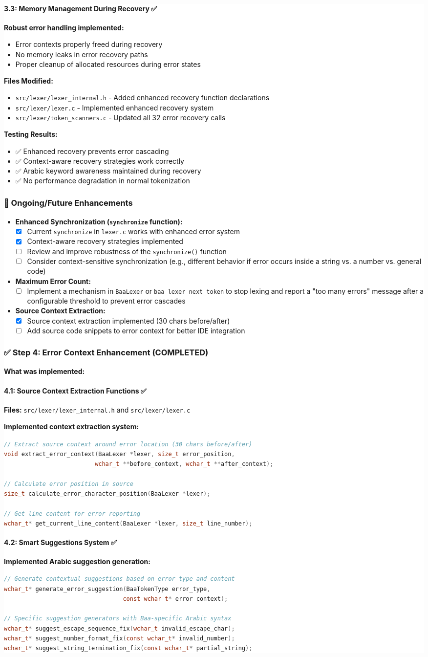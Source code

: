 #### 3.3: Memory Management During Recovery ✅
**Robust error handling implemented:**
- Error contexts properly freed during recovery
- No memory leaks in error recovery paths
- Proper cleanup of allocated resources during error states

**Files Modified:**
- `src/lexer/lexer_internal.h` - Added enhanced recovery function declarations
- `src/lexer/lexer.c` - Implemented enhanced recovery system
- `src/lexer/token_scanners.c` - Updated all 32 error recovery calls

**Testing Results:**
- ✅ Enhanced recovery prevents error cascading
- ✅ Context-aware recovery strategies work correctly
- ✅ Arabic keyword awareness maintained during recovery
- ✅ No performance degradation in normal tokenization

### 🔄 Ongoing/Future Enhancements

* **Enhanced Synchronization (`synchronize` function):**
  * [x] Current `synchronize` in `lexer.c` works with enhanced error system
  * [x] Context-aware recovery strategies implemented
  * [ ] Review and improve robustness of the `synchronize()` function
  * [ ] Consider context-sensitive synchronization (e.g., different behavior if error occurs inside a string vs. a number vs. general code)
* **Maximum Error Count:**
  * [ ] Implement a mechanism in `BaaLexer` or `baa_lexer_next_token` to stop lexing and report a "too many errors" message after a configurable threshold to prevent error cascades
* **Source Context Extraction:**
  * [x] Source context extraction implemented (30 chars before/after)
  * [ ] Add source code snippets to error context for better IDE integration

### ✅ Step 4: Error Context Enhancement (COMPLETED)

**What was implemented:**

#### 4.1: Source Context Extraction Functions ✅
**Files:** `src/lexer/lexer_internal.h` and `src/lexer/lexer.c`

**Implemented context extraction system:**
```c
// Extract source context around error location (30 chars before/after)
void extract_error_context(BaaLexer *lexer, size_t error_position,
                          wchar_t **before_context, wchar_t **after_context);

// Calculate error position in source
size_t calculate_error_character_position(BaaLexer *lexer);

// Get line content for error reporting
wchar_t* get_current_line_content(BaaLexer *lexer, size_t line_number);
```

#### 4.2: Smart Suggestions System ✅
**Implemented Arabic suggestion generation:**
```c
// Generate contextual suggestions based on error type and content
wchar_t* generate_error_suggestion(BaaTokenType error_type,
                                  const wchar_t* error_context);

// Specific suggestion generators with Baa-specific Arabic syntax
wchar_t* suggest_escape_sequence_fix(wchar_t invalid_escape_char);
wchar_t* suggest_number_format_fix(const wchar_t* invalid_number);
wchar_t* suggest_string_termination_fix(const wchar_t* partial_string);
```
